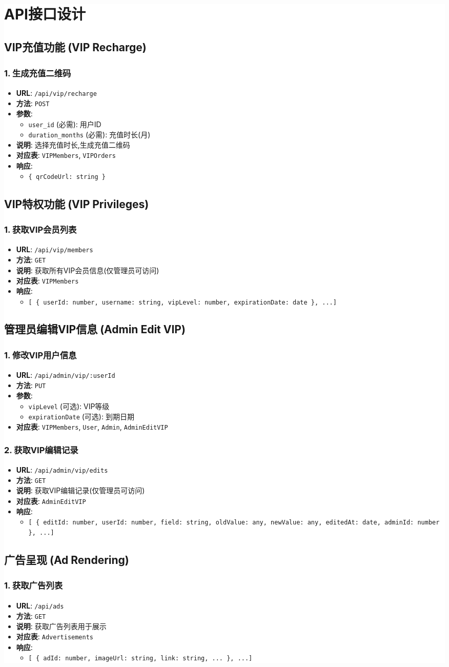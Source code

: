 # API接口设计

## VIP充值功能 (VIP Recharge)

### 1. 生成充值二维码
- **URL**: `/api/vip/recharge`
- **方法**: `POST`  
- **参数**:
  - `user_id` (必需): 用户ID
  - `duration_months` (必需): 充值时长(月)
- **说明**: 选择充值时长,生成充值二维码
- **对应表**: `VIPMembers`, `VIPOrders`
- **响应**:
  - `{ qrCodeUrl: string }`

## VIP特权功能 (VIP Privileges)
### 1. 获取VIP会员列表 
- **URL**: `/api/vip/members`
- **方法**: `GET`
- **说明**: 获取所有VIP会员信息(仅管理员可访问)
- **对应表**: `VIPMembers` 
- **响应**:
  - `[ { userId: number, username: string, vipLevel: number, expirationDate: date }, ...]`

## 管理员编辑VIP信息 (Admin Edit VIP)
### 1. 修改VIP用户信息
- **URL**: `/api/admin/vip/:userId`  
- **方法**: `PUT`
- **参数**:
  - `vipLevel` (可选): VIP等级  
  - `expirationDate` (可选): 到期日期
- **对应表**: `VIPMembers`, `User`, `Admin`, `AdminEditVIP`

### 2. 获取VIP编辑记录
- **URL**: `/api/admin/vip/edits`
- **方法**: `GET`  
- **说明**: 获取VIP编辑记录(仅管理员可访问)
- **对应表**: `AdminEditVIP`
- **响应**:
  - `[ { editId: number, userId: number, field: string, oldValue: any, newValue: any, editedAt: date, adminId: number }, ...]`

## 广告呈现 (Ad Rendering)  
### 1. 获取广告列表
- **URL**: `/api/ads`
- **方法**: `GET`
- **说明**: 获取广告列表用于展示
- **对应表**: `Advertisements`
- **响应**:
  - `[ { adId: number, imageUrl: string, link: string, ... }, ...]`
